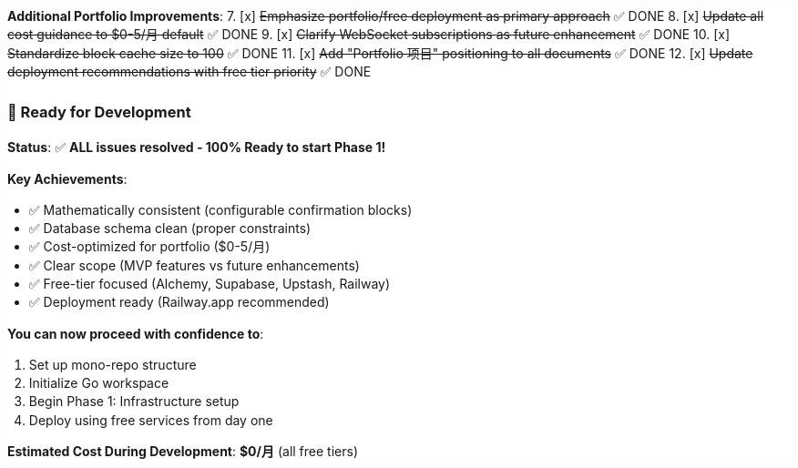 **Additional Portfolio Improvements**:
7. [x] ~~Emphasize portfolio/free deployment as primary approach~~ ✅ DONE
8. [x] ~~Update all cost guidance to $0-5/月 default~~ ✅ DONE
9. [x] ~~Clarify WebSocket subscriptions as future enhancement~~ ✅ DONE
10. [x] ~~Standardize block cache size to 100~~ ✅ DONE
11. [x] ~~Add "Portfolio 项目" positioning to all documents~~ ✅ DONE
12. [x] ~~Update deployment recommendations with free tier priority~~ ✅ DONE

### 🚀 Ready for Development

**Status**: ✅ **ALL issues resolved - 100% Ready to start Phase 1!**

**Key Achievements**:
- ✅ Mathematically consistent (configurable confirmation blocks)
- ✅ Database schema clean (proper constraints)
- ✅ Cost-optimized for portfolio ($0-5/月)
- ✅ Clear scope (MVP features vs future enhancements)
- ✅ Free-tier focused (Alchemy, Supabase, Upstash, Railway)
- ✅ Deployment ready (Railway.app recommended)

**You can now proceed with confidence to**:
1. Set up mono-repo structure
2. Initialize Go workspace
3. Begin Phase 1: Infrastructure setup
4. Deploy using free services from day one

**Estimated Cost During Development**: **$0/月** (all free tiers)

